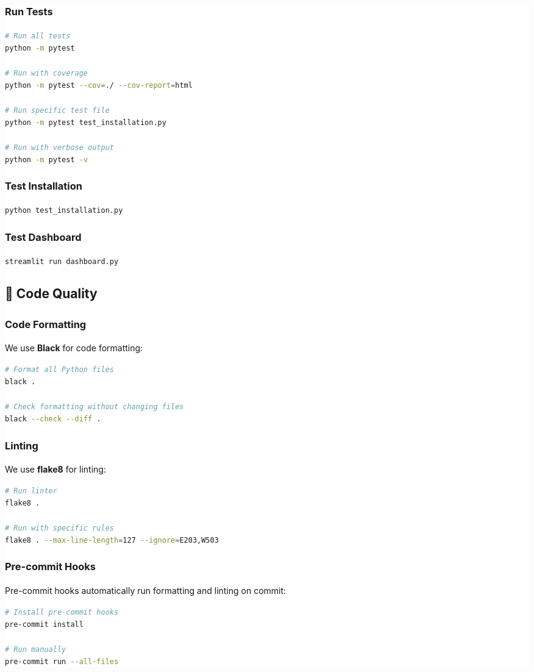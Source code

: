 ### Run Tests
```bash
# Run all tests
python -m pytest

# Run with coverage
python -m pytest --cov=./ --cov-report=html

# Run specific test file
python -m pytest test_installation.py

# Run with verbose output
python -m pytest -v
```

### Test Installation
```bash
python test_installation.py
```

### Test Dashboard
```bash
streamlit run dashboard.py
```

## 🔧 Code Quality

### Code Formatting
We use **Black** for code formatting:
```bash
# Format all Python files
black .

# Check formatting without changing files
black --check --diff .
```

### Linting
We use **flake8** for linting:
```bash
# Run linter
flake8 .

# Run with specific rules
flake8 . --max-line-length=127 --ignore=E203,W503
```

### Pre-commit Hooks
Pre-commit hooks automatically run formatting and linting on commit:
```bash
# Install pre-commit hooks
pre-commit install

# Run manually
pre-commit run --all-files
```
